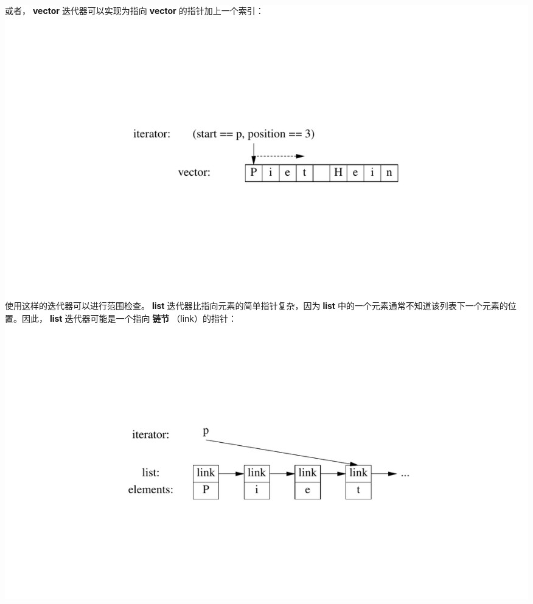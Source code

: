 

或者， **vector** 迭代器可以实现为指向 **vector** 的指针加上一个索引：

![](/cpp_img/1305.png)

使用这样的迭代器可以进行范围检查。
 **list** 迭代器比指向元素的简单指针复杂，因为 **list** 中的一个元素通常不知道该列表下一个元素的位置。因此， **list** 迭代器可能是一个指向 **链节** （link）的指针：

![](/cpp_img/1306.png)
